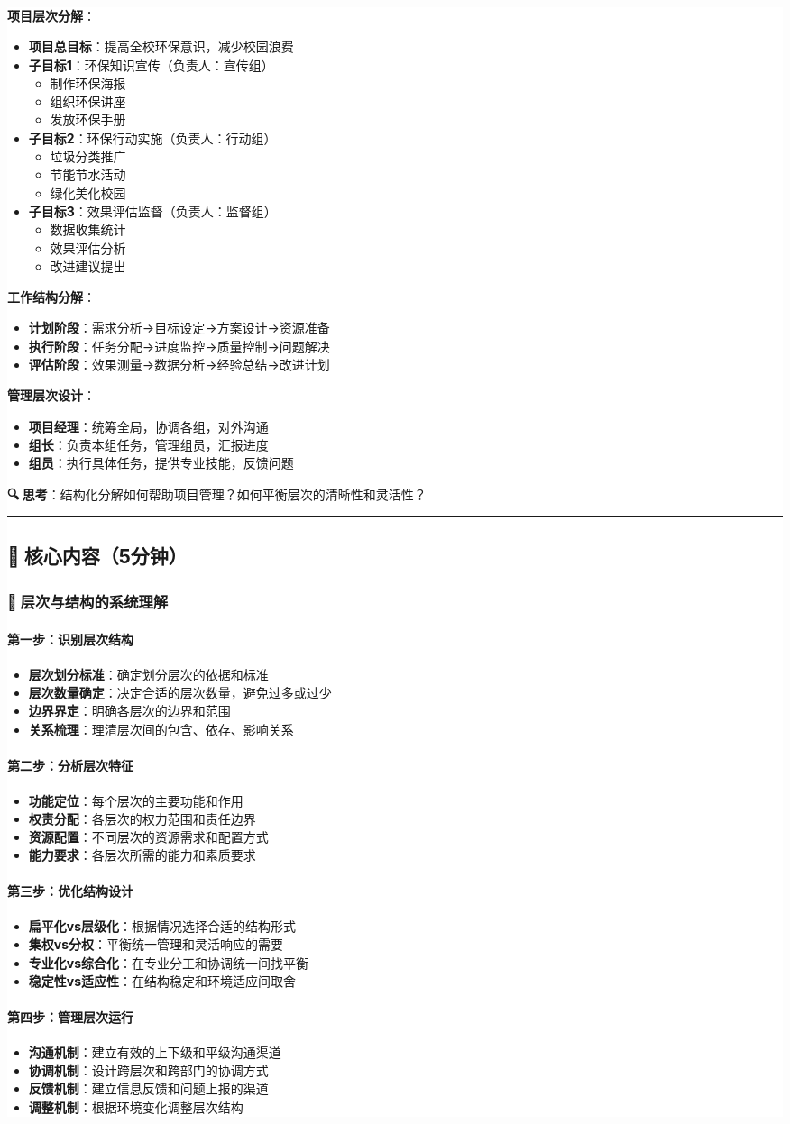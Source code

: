 **项目层次分解**：
- **项目总目标**：提高全校环保意识，减少校园浪费
- **子目标1**：环保知识宣传（负责人：宣传组）
  - 制作环保海报
  - 组织环保讲座
  - 发放环保手册
- **子目标2**：环保行动实施（负责人：行动组）
  - 垃圾分类推广
  - 节能节水活动
  - 绿化美化校园
- **子目标3**：效果评估监督（负责人：监督组）
  - 数据收集统计
  - 效果评估分析
  - 改进建议提出

**工作结构分解**：
- **计划阶段**：需求分析→目标设定→方案设计→资源准备
- **执行阶段**：任务分配→进度监控→质量控制→问题解决
- **评估阶段**：效果测量→数据分析→经验总结→改进计划

**管理层次设计**：
- **项目经理**：统筹全局，协调各组，对外沟通
- **组长**：负责本组任务，管理组员，汇报进度
- **组员**：执行具体任务，提供专业技能，反馈问题

**🔍 思考**：结构化分解如何帮助项目管理？如何平衡层次的清晰性和灵活性？

---

## 🧠 核心内容（5分钟）

### 🎯 层次与结构的系统理解

#### **第一步：识别层次结构**
- **层次划分标准**：确定划分层次的依据和标准
- **层次数量确定**：决定合适的层次数量，避免过多或过少
- **边界界定**：明确各层次的边界和范围
- **关系梳理**：理清层次间的包含、依存、影响关系

#### **第二步：分析层次特征**
- **功能定位**：每个层次的主要功能和作用
- **权责分配**：各层次的权力范围和责任边界
- **资源配置**：不同层次的资源需求和配置方式
- **能力要求**：各层次所需的能力和素质要求

#### **第三步：优化结构设计**
- **扁平化vs层级化**：根据情况选择合适的结构形式
- **集权vs分权**：平衡统一管理和灵活响应的需要
- **专业化vs综合化**：在专业分工和协调统一间找平衡
- **稳定性vs适应性**：在结构稳定和环境适应间取舍

#### **第四步：管理层次运行**
- **沟通机制**：建立有效的上下级和平级沟通渠道
- **协调机制**：设计跨层次和跨部门的协调方式
- **反馈机制**：建立信息反馈和问题上报的渠道
- **调整机制**：根据环境变化调整层次结构
